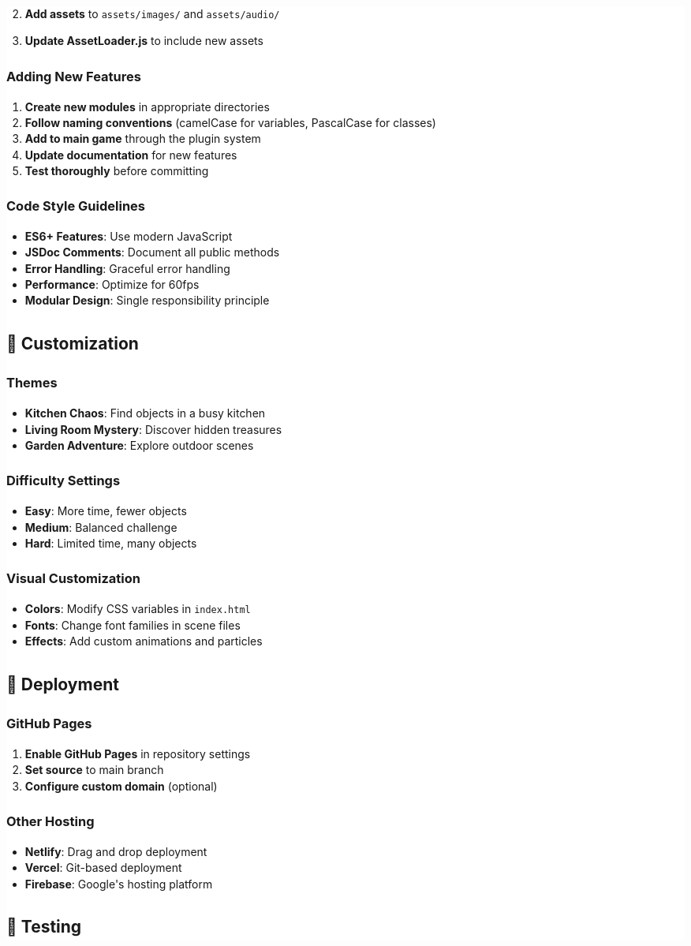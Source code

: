 2. **Add assets** to `assets/images/` and `assets/audio/`

3. **Update AssetLoader.js** to include new assets

### Adding New Features

1. **Create new modules** in appropriate directories
2. **Follow naming conventions** (camelCase for variables, PascalCase for classes)
3. **Add to main game** through the plugin system
4. **Update documentation** for new features
5. **Test thoroughly** before committing

### Code Style Guidelines

- **ES6+ Features**: Use modern JavaScript
- **JSDoc Comments**: Document all public methods
- **Error Handling**: Graceful error handling
- **Performance**: Optimize for 60fps
- **Modular Design**: Single responsibility principle

## 🎨 Customization

### Themes
- **Kitchen Chaos**: Find objects in a busy kitchen
- **Living Room Mystery**: Discover hidden treasures
- **Garden Adventure**: Explore outdoor scenes

### Difficulty Settings
- **Easy**: More time, fewer objects
- **Medium**: Balanced challenge
- **Hard**: Limited time, many objects

### Visual Customization
- **Colors**: Modify CSS variables in `index.html`
- **Fonts**: Change font families in scene files
- **Effects**: Add custom animations and particles

## 🚀 Deployment

### GitHub Pages
1. **Enable GitHub Pages** in repository settings
2. **Set source** to main branch
3. **Configure custom domain** (optional)

### Other Hosting
- **Netlify**: Drag and drop deployment
- **Vercel**: Git-based deployment
- **Firebase**: Google's hosting platform

## 🧪 Testing
